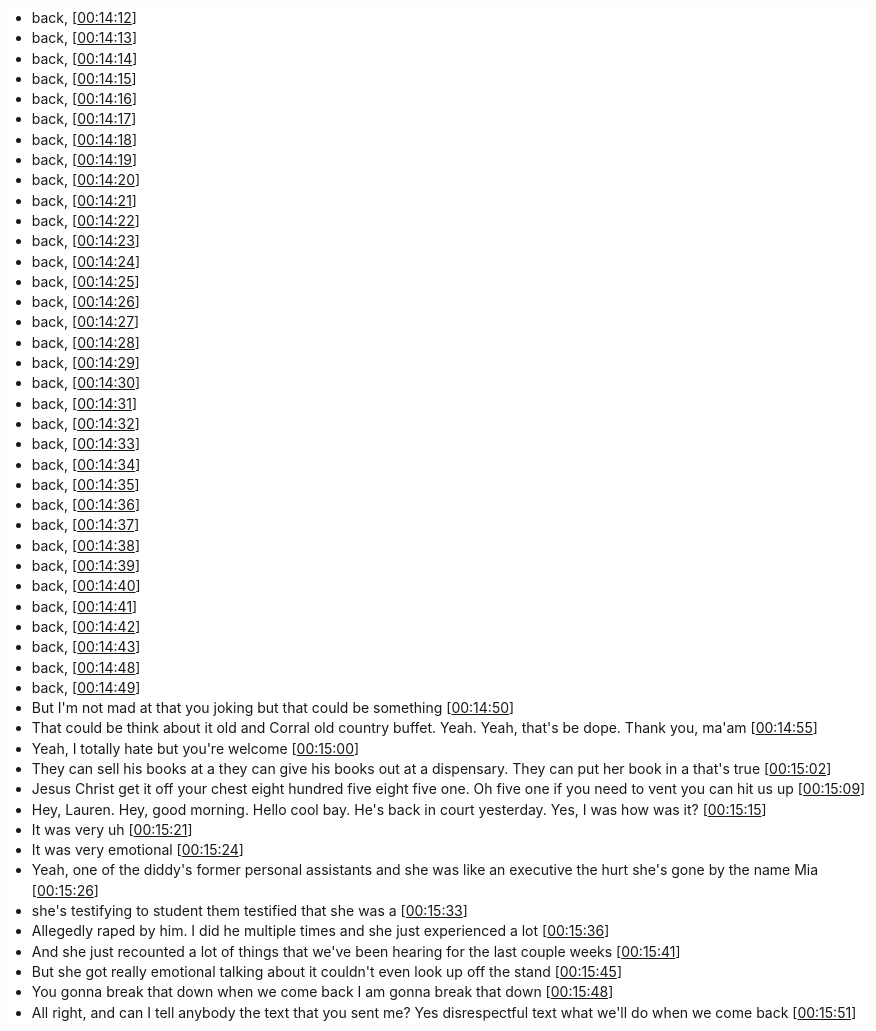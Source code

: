 *  back, [[00:14:12](https://www.youtube.com/watch?v=_lPmgiFD4PE&t=852.92s)]
*  back, [[00:14:13](https://www.youtube.com/watch?v=_lPmgiFD4PE&t=853.92s)]
*  back, [[00:14:14](https://www.youtube.com/watch?v=_lPmgiFD4PE&t=854.92s)]
*  back, [[00:14:15](https://www.youtube.com/watch?v=_lPmgiFD4PE&t=855.92s)]
*  back, [[00:14:16](https://www.youtube.com/watch?v=_lPmgiFD4PE&t=856.92s)]
*  back, [[00:14:17](https://www.youtube.com/watch?v=_lPmgiFD4PE&t=857.92s)]
*  back, [[00:14:18](https://www.youtube.com/watch?v=_lPmgiFD4PE&t=858.92s)]
*  back, [[00:14:19](https://www.youtube.com/watch?v=_lPmgiFD4PE&t=859.92s)]
*  back, [[00:14:20](https://www.youtube.com/watch?v=_lPmgiFD4PE&t=860.92s)]
*  back, [[00:14:21](https://www.youtube.com/watch?v=_lPmgiFD4PE&t=861.92s)]
*  back, [[00:14:22](https://www.youtube.com/watch?v=_lPmgiFD4PE&t=862.92s)]
*  back, [[00:14:23](https://www.youtube.com/watch?v=_lPmgiFD4PE&t=863.92s)]
*  back, [[00:14:24](https://www.youtube.com/watch?v=_lPmgiFD4PE&t=864.92s)]
*  back, [[00:14:25](https://www.youtube.com/watch?v=_lPmgiFD4PE&t=865.92s)]
*  back, [[00:14:26](https://www.youtube.com/watch?v=_lPmgiFD4PE&t=866.92s)]
*  back, [[00:14:27](https://www.youtube.com/watch?v=_lPmgiFD4PE&t=867.92s)]
*  back, [[00:14:28](https://www.youtube.com/watch?v=_lPmgiFD4PE&t=868.92s)]
*  back, [[00:14:29](https://www.youtube.com/watch?v=_lPmgiFD4PE&t=869.92s)]
*  back, [[00:14:30](https://www.youtube.com/watch?v=_lPmgiFD4PE&t=870.92s)]
*  back, [[00:14:31](https://www.youtube.com/watch?v=_lPmgiFD4PE&t=871.92s)]
*  back, [[00:14:32](https://www.youtube.com/watch?v=_lPmgiFD4PE&t=872.92s)]
*  back, [[00:14:33](https://www.youtube.com/watch?v=_lPmgiFD4PE&t=873.92s)]
*  back, [[00:14:34](https://www.youtube.com/watch?v=_lPmgiFD4PE&t=874.92s)]
*  back, [[00:14:35](https://www.youtube.com/watch?v=_lPmgiFD4PE&t=875.92s)]
*  back, [[00:14:36](https://www.youtube.com/watch?v=_lPmgiFD4PE&t=876.92s)]
*  back, [[00:14:37](https://www.youtube.com/watch?v=_lPmgiFD4PE&t=877.92s)]
*  back, [[00:14:38](https://www.youtube.com/watch?v=_lPmgiFD4PE&t=878.92s)]
*  back, [[00:14:39](https://www.youtube.com/watch?v=_lPmgiFD4PE&t=879.92s)]
*  back, [[00:14:40](https://www.youtube.com/watch?v=_lPmgiFD4PE&t=880.92s)]
*  back, [[00:14:41](https://www.youtube.com/watch?v=_lPmgiFD4PE&t=881.92s)]
*  back, [[00:14:42](https://www.youtube.com/watch?v=_lPmgiFD4PE&t=882.92s)]
*  back, [[00:14:43](https://www.youtube.com/watch?v=_lPmgiFD4PE&t=883.92s)]
*  back, [[00:14:48](https://www.youtube.com/watch?v=_lPmgiFD4PE&t=888.92s)]
*  back, [[00:14:49](https://www.youtube.com/watch?v=_lPmgiFD4PE&t=889.92s)]
*  But I'm not mad at that you joking but that could be something [[00:14:50](https://www.youtube.com/watch?v=_lPmgiFD4PE&t=890.92s)]
*  That could be think about it old and Corral old country buffet. Yeah. Yeah, that's be dope. Thank you, ma'am [[00:14:55](https://www.youtube.com/watch?v=_lPmgiFD4PE&t=895.0s)]
*  Yeah, I totally hate but you're welcome [[00:15:00](https://www.youtube.com/watch?v=_lPmgiFD4PE&t=900.4399999999999s)]
*  They can sell his books at a they can give his books out at a dispensary. They can put her book in a that's true [[00:15:02](https://www.youtube.com/watch?v=_lPmgiFD4PE&t=902.88s)]
*  Jesus Christ get it off your chest eight hundred five eight five one. Oh five one if you need to vent you can hit us up [[00:15:09](https://www.youtube.com/watch?v=_lPmgiFD4PE&t=909.4399999999999s)]
*  Hey, Lauren. Hey, good morning. Hello cool bay. He's back in court yesterday. Yes, I was how was it? [[00:15:15](https://www.youtube.com/watch?v=_lPmgiFD4PE&t=915.3s)]
*  It was very uh [[00:15:21](https://www.youtube.com/watch?v=_lPmgiFD4PE&t=921.24s)]
*  It was very emotional [[00:15:24](https://www.youtube.com/watch?v=_lPmgiFD4PE&t=924.56s)]
*  Yeah, one of the diddy's former personal assistants and she was like an executive the hurt she's gone by the name Mia [[00:15:26](https://www.youtube.com/watch?v=_lPmgiFD4PE&t=926.56s)]
*  she's testifying to student them testified that she was a [[00:15:33](https://www.youtube.com/watch?v=_lPmgiFD4PE&t=933.04s)]
*  Allegedly raped by him. I did he multiple times and she just experienced a lot [[00:15:36](https://www.youtube.com/watch?v=_lPmgiFD4PE&t=936.8s)]
*  And she just recounted a lot of things that we've been hearing for the last couple weeks [[00:15:41](https://www.youtube.com/watch?v=_lPmgiFD4PE&t=941.92s)]
*  But she got really emotional talking about it couldn't even look up off the stand [[00:15:45](https://www.youtube.com/watch?v=_lPmgiFD4PE&t=945.78s)]
*  You gonna break that down when we come back I am gonna break that down [[00:15:48](https://www.youtube.com/watch?v=_lPmgiFD4PE&t=948.92s)]
*  All right, and can I tell anybody the text that you sent me? Yes disrespectful text what we'll do when we come back [[00:15:51](https://www.youtube.com/watch?v=_lPmgiFD4PE&t=951.56s)]